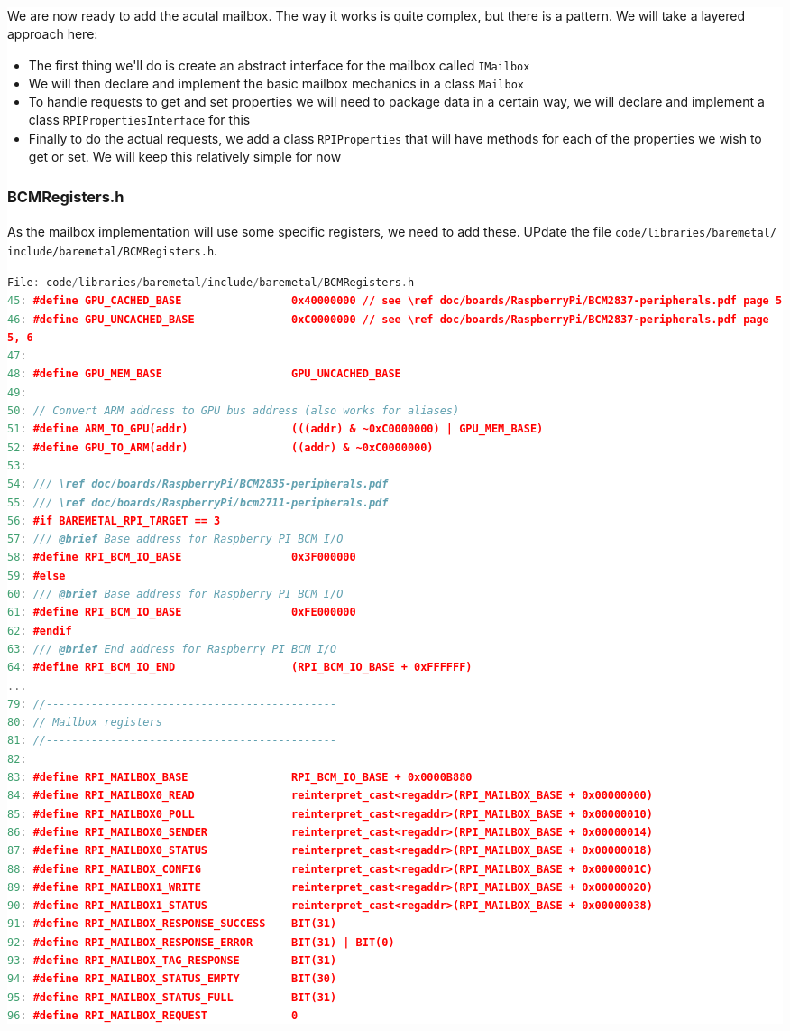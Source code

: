 We are now ready to add the acutal mailbox. The way it works is quite complex, but there is a pattern. We will take a layered approach here:
- The first thing we'll do is create an abstract interface for the mailbox called `IMailbox`
- We will then declare and implement the basic mailbox mechanics in a class `Mailbox`
- To handle requests to get and set properties we will need to package data in a certain way, we will declare and implement a class `RPIPropertiesInterface` for this
- Finally to do the actual requests, we add a class `RPIProperties` that will have methods for each of the properties we wish to get or set. We will keep this relatively simple for now

### BCMRegisters.h

As the mailbox implementation will use some specific registers, we need to add these.
UPdate the file `code/libraries/baremetal/include/baremetal/BCMRegisters.h`.

```cpp
File: code/libraries/baremetal/include/baremetal/BCMRegisters.h
45: #define GPU_CACHED_BASE                 0x40000000 // see \ref doc/boards/RaspberryPi/BCM2837-peripherals.pdf page 5
46: #define GPU_UNCACHED_BASE               0xC0000000 // see \ref doc/boards/RaspberryPi/BCM2837-peripherals.pdf page 5, 6
47: 
48: #define GPU_MEM_BASE                    GPU_UNCACHED_BASE
49: 
50: // Convert ARM address to GPU bus address (also works for aliases)
51: #define ARM_TO_GPU(addr)                (((addr) & ~0xC0000000) | GPU_MEM_BASE)
52: #define GPU_TO_ARM(addr)                ((addr) & ~0xC0000000)
53: 
54: /// \ref doc/boards/RaspberryPi/BCM2835-peripherals.pdf
55: /// \ref doc/boards/RaspberryPi/bcm2711-peripherals.pdf
56: #if BAREMETAL_RPI_TARGET == 3
57: /// @brief Base address for Raspberry PI BCM I/O
58: #define RPI_BCM_IO_BASE                 0x3F000000
59: #else
60: /// @brief Base address for Raspberry PI BCM I/O
61: #define RPI_BCM_IO_BASE                 0xFE000000
62: #endif
63: /// @brief End address for Raspberry PI BCM I/O
64: #define RPI_BCM_IO_END                  (RPI_BCM_IO_BASE + 0xFFFFFF)
...
79: //---------------------------------------------
80: // Mailbox registers
81: //---------------------------------------------
82: 
83: #define RPI_MAILBOX_BASE                RPI_BCM_IO_BASE + 0x0000B880
84: #define RPI_MAILBOX0_READ               reinterpret_cast<regaddr>(RPI_MAILBOX_BASE + 0x00000000)
85: #define RPI_MAILBOX0_POLL               reinterpret_cast<regaddr>(RPI_MAILBOX_BASE + 0x00000010)
86: #define RPI_MAILBOX0_SENDER             reinterpret_cast<regaddr>(RPI_MAILBOX_BASE + 0x00000014)
87: #define RPI_MAILBOX0_STATUS             reinterpret_cast<regaddr>(RPI_MAILBOX_BASE + 0x00000018)
88: #define RPI_MAILBOX_CONFIG              reinterpret_cast<regaddr>(RPI_MAILBOX_BASE + 0x0000001C)
89: #define RPI_MAILBOX1_WRITE              reinterpret_cast<regaddr>(RPI_MAILBOX_BASE + 0x00000020)
90: #define RPI_MAILBOX1_STATUS             reinterpret_cast<regaddr>(RPI_MAILBOX_BASE + 0x00000038)
91: #define RPI_MAILBOX_RESPONSE_SUCCESS    BIT(31)
92: #define RPI_MAILBOX_RESPONSE_ERROR      BIT(31) | BIT(0)
93: #define RPI_MAILBOX_TAG_RESPONSE        BIT(31)
94: #define RPI_MAILBOX_STATUS_EMPTY        BIT(30)
95: #define RPI_MAILBOX_STATUS_FULL         BIT(31)
96: #define RPI_MAILBOX_REQUEST             0
```